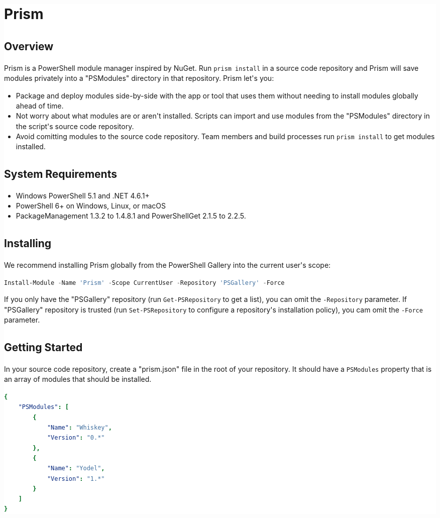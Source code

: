 

# Prism

## Overview

Prism is a PowerShell module manager inspired by NuGet. Run `prism install` in a source code repository and Prism will
save modules privately into a "PSModules" directory in that repository. Prism let's you:

* Package and deploy modules side-by-side with the app or tool that uses them without needing to install modules
  globally ahead of time.
* Not worry about what modules are or aren't installed. Scripts can import and use modules from the "PSModules"
  directory in the script's source code repository.
* Avoid comitting modules to the source code repository. Team members and build processes run `prism install` to
  get modules installed.

## System Requirements

* Windows PowerShell 5.1 and .NET 4.6.1+
* PowerShell 6+ on Windows, Linux, or macOS
* PackageManagement 1.3.2 to 1.4.8.1 and PowerShellGet 2.1.5 to 2.2.5.

## Installing

We recommend installing Prism globally from the PowerShell Gallery into the current user's scope:

```powershell
Install-Module -Name 'Prism' -Scope CurrentUser -Repository 'PSGallery' -Force
```

If you only have the "PSGallery" repository (run `Get-PSRepository` to get a list), you can omit the `-Repository`
parameter. If "PSGallery" repository is trusted (run `Set-PSRepository` to configure a repository's installation
policy), you cam omit the `-Force` parameter.

## Getting Started

In your source code repository, create a "prism.json" file in the root of your repository. It should have a `PSModules`
property that is an array of modules that should be installed.

```yaml
{
    "PSModules": [
        {
            "Name": "Whiskey",
            "Version": "0.*"
        },
        {
            "Name": "Yodel",
            "Version": "1.*"
        }
    ]
}
```
